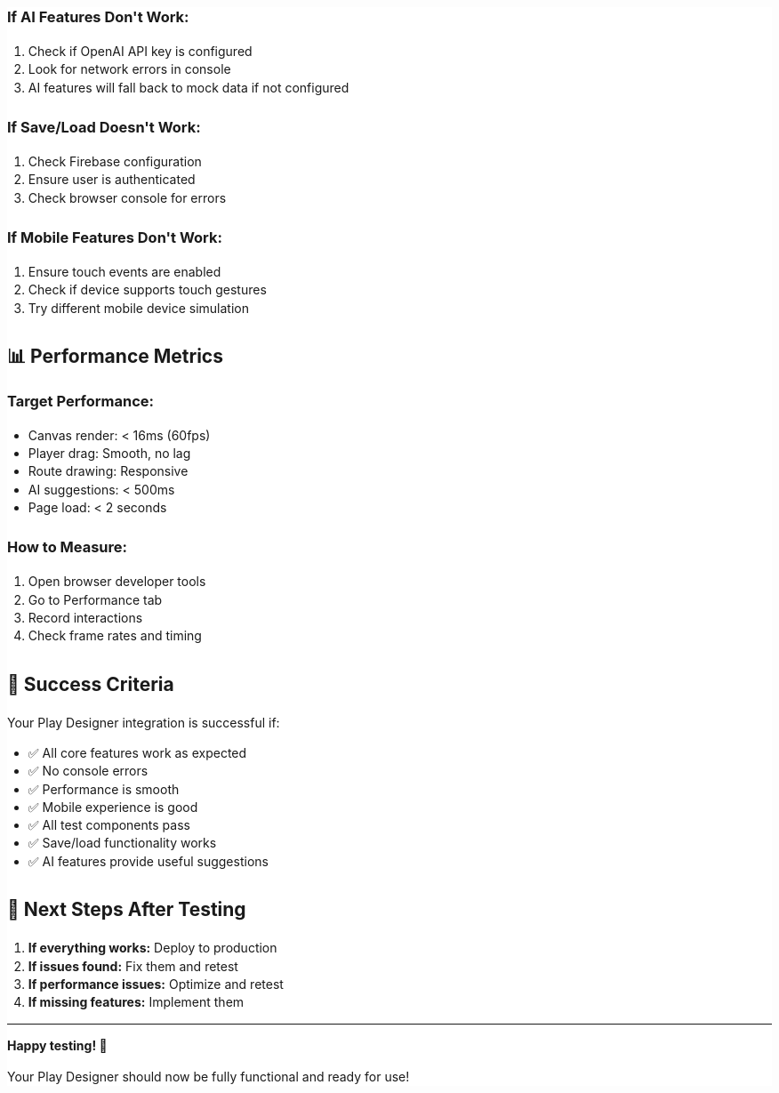 ### **If AI Features Don't Work:**
1. Check if OpenAI API key is configured
2. Look for network errors in console
3. AI features will fall back to mock data if not configured

### **If Save/Load Doesn't Work:**
1. Check Firebase configuration
2. Ensure user is authenticated
3. Check browser console for errors

### **If Mobile Features Don't Work:**
1. Ensure touch events are enabled
2. Check if device supports touch gestures
3. Try different mobile device simulation

## 📊 **Performance Metrics**

### **Target Performance:**
- Canvas render: < 16ms (60fps)
- Player drag: Smooth, no lag
- Route drawing: Responsive
- AI suggestions: < 500ms
- Page load: < 2 seconds

### **How to Measure:**
1. Open browser developer tools
2. Go to Performance tab
3. Record interactions
4. Check frame rates and timing

## 🎉 **Success Criteria**

Your Play Designer integration is successful if:

- ✅ All core features work as expected
- ✅ No console errors
- ✅ Performance is smooth
- ✅ Mobile experience is good
- ✅ All test components pass
- ✅ Save/load functionality works
- ✅ AI features provide useful suggestions

## 🚀 **Next Steps After Testing**

1. **If everything works:** Deploy to production
2. **If issues found:** Fix them and retest
3. **If performance issues:** Optimize and retest
4. **If missing features:** Implement them

---

**Happy testing! 🏈**

Your Play Designer should now be fully functional and ready for use! 